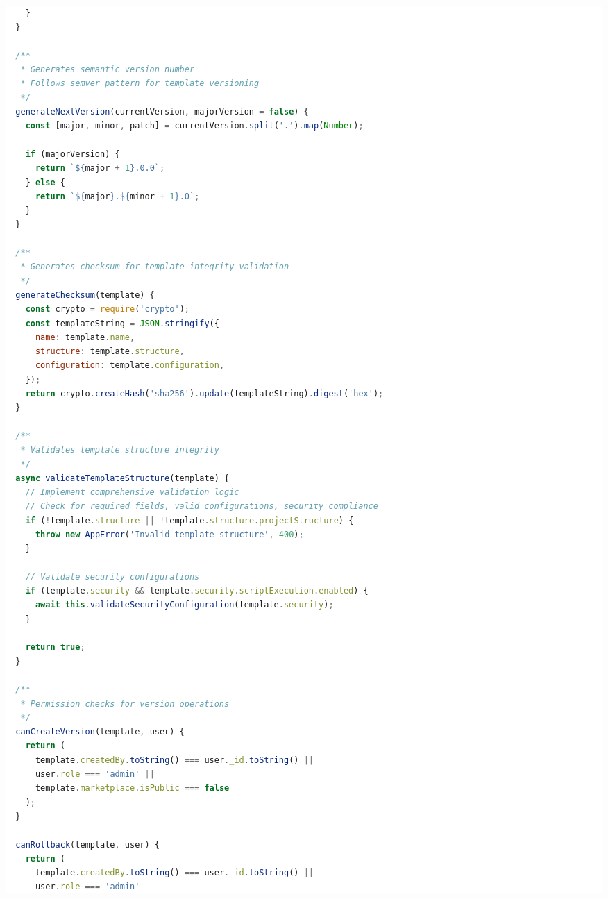 ```javascript
    }
  }

  /**
   * Generates semantic version number
   * Follows semver pattern for template versioning
   */
  generateNextVersion(currentVersion, majorVersion = false) {
    const [major, minor, patch] = currentVersion.split('.').map(Number);

    if (majorVersion) {
      return `${major + 1}.0.0`;
    } else {
      return `${major}.${minor + 1}.0`;
    }
  }

  /**
   * Generates checksum for template integrity validation
   */
  generateChecksum(template) {
    const crypto = require('crypto');
    const templateString = JSON.stringify({
      name: template.name,
      structure: template.structure,
      configuration: template.configuration,
    });
    return crypto.createHash('sha256').update(templateString).digest('hex');
  }

  /**
   * Validates template structure integrity
   */
  async validateTemplateStructure(template) {
    // Implement comprehensive validation logic
    // Check for required fields, valid configurations, security compliance
    if (!template.structure || !template.structure.projectStructure) {
      throw new AppError('Invalid template structure', 400);
    }

    // Validate security configurations
    if (template.security && template.security.scriptExecution.enabled) {
      await this.validateSecurityConfiguration(template.security);
    }

    return true;
  }

  /**
   * Permission checks for version operations
   */
  canCreateVersion(template, user) {
    return (
      template.createdBy.toString() === user._id.toString() ||
      user.role === 'admin' ||
      template.marketplace.isPublic === false
    );
  }

  canRollback(template, user) {
    return (
      template.createdBy.toString() === user._id.toString() ||
      user.role === 'admin'
```